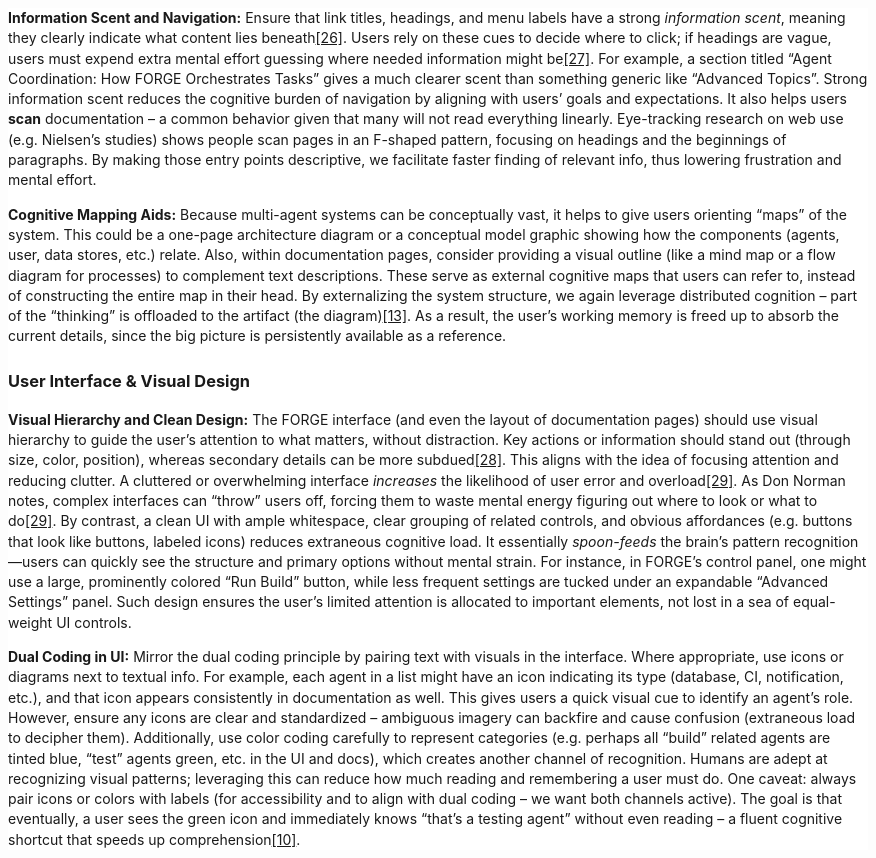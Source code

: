 **Information Scent and Navigation:** Ensure that link titles, headings, and menu labels have a strong _information scent_, meaning they clearly indicate what content lies beneath[\[26\]](https://www.nngroup.com/articles/information-foraging/#:~:text=Web%20www,where%20the%20concept%20of). Users rely on these cues to decide where to click; if headings are vague, users must expend extra mental effort guessing where needed information might be[\[27\]](https://www.apa.org/monitor/2012/03/information#:~:text=Key%20to%20those%20models%20is,Humans%2C%20similarly%2C%20follow). For example, a section titled “Agent Coordination: How FORGE Orchestrates Tasks” gives a much clearer scent than something generic like “Advanced Topics”. Strong information scent reduces the cognitive burden of navigation by aligning with users’ goals and expectations. It also helps users **scan** documentation – a common behavior given that many will not read everything linearly. Eye-tracking research on web use (e.g. Nielsen’s studies) shows people scan pages in an F-shaped pattern, focusing on headings and the beginnings of paragraphs. By making those entry points descriptive, we facilitate faster finding of relevant info, thus lowering frustration and mental effort.

**Cognitive Mapping Aids:** Because multi-agent systems can be conceptually vast, it helps to give users orienting “maps” of the system. This could be a one-page architecture diagram or a conceptual model graphic showing how the components (agents, user, data stores, etc.) relate. Also, within documentation pages, consider providing a visual outline (like a mind map or a flow diagram for processes) to complement text descriptions. These serve as external cognitive maps that users can refer to, instead of constructing the entire map in their head. By externalizing the system structure, we again leverage distributed cognition – part of the “thinking” is offloaded to the artifact (the diagram)[\[13\]](https://www.rachaelpaine.com/research/distributed-cognition#:~:text=interactions%20amongst%20various%20users%2C%20technology%2C,internalizing%20external%20models%20of%20information). As a result, the user’s working memory is freed up to absorb the current details, since the big picture is persistently available as a reference.

### User Interface & Visual Design

**Visual Hierarchy and Clean Design:** The FORGE interface (and even the layout of documentation pages) should use visual hierarchy to guide the user’s attention to what matters, without distraction. Key actions or information should stand out (through size, color, position), whereas secondary details can be more subdued[\[28\]](https://medium.com/@Alekseidesign/decision-fatigue-simplifying-user-choices-through-design-cd5e70cd6ee0#:~:text=3). This aligns with the idea of focusing attention and reducing clutter. A cluttered or overwhelming interface _increases_ the likelihood of user error and overload[\[29\]](https://www.interaction-design.org/literature/topics/human-error?srsltid=AfmBOopTP8aYz3k9snpzmvqaIc4d94-YgDls1nVCCtzFdXiKbT0VoooT#:~:text=Complex%20or%20Overwhelming%20Interfaces). As Don Norman notes, complex interfaces can “throw” users off, forcing them to waste mental energy figuring out where to look or what to do[\[29\]](https://www.interaction-design.org/literature/topics/human-error?srsltid=AfmBOopTP8aYz3k9snpzmvqaIc4d94-YgDls1nVCCtzFdXiKbT0VoooT#:~:text=Complex%20or%20Overwhelming%20Interfaces). By contrast, a clean UI with ample whitespace, clear grouping of related controls, and obvious affordances (e.g. buttons that look like buttons, labeled icons) reduces extraneous cognitive load. It essentially _spoon-feeds_ the brain’s pattern recognition—users can quickly see the structure and primary options without mental strain. For instance, in FORGE’s control panel, one might use a large, prominently colored “Run Build” button, while less frequent settings are tucked under an expandable “Advanced Settings” panel. Such design ensures the user’s limited attention is allocated to important elements, not lost in a sea of equal-weight UI controls.

**Dual Coding in UI:** Mirror the dual coding principle by pairing text with visuals in the interface. Where appropriate, use icons or diagrams next to textual info. For example, each agent in a list might have an icon indicating its type (database, CI, notification, etc.), and that icon appears consistently in documentation as well. This gives users a quick visual cue to identify an agent’s role. However, ensure any icons are clear and standardized – ambiguous imagery can backfire and cause confusion (extraneous load to decipher them). Additionally, use color coding carefully to represent categories (e.g. perhaps all “build” related agents are tinted blue, “test” agents green, etc. in the UI and docs), which creates another channel of recognition. Humans are adept at recognizing visual patterns; leveraging this can reduce how much reading and remembering a user must do. One caveat: always pair icons or colors with labels (for accessibility and to align with dual coding – we want both channels active). The goal is that eventually, a user sees the green icon and immediately knows “that’s a testing agent” without even reading – a fluent cognitive shortcut that speeds up comprehension[\[10\]](https://www.uxmatters.com/mt/archives/2011/07/how-cognitive-fluency-affects-decision-making.php#:~:text=How%20Cognitive%20Fluency%20Affects%20Decision,to%20the%20mental%20process).
